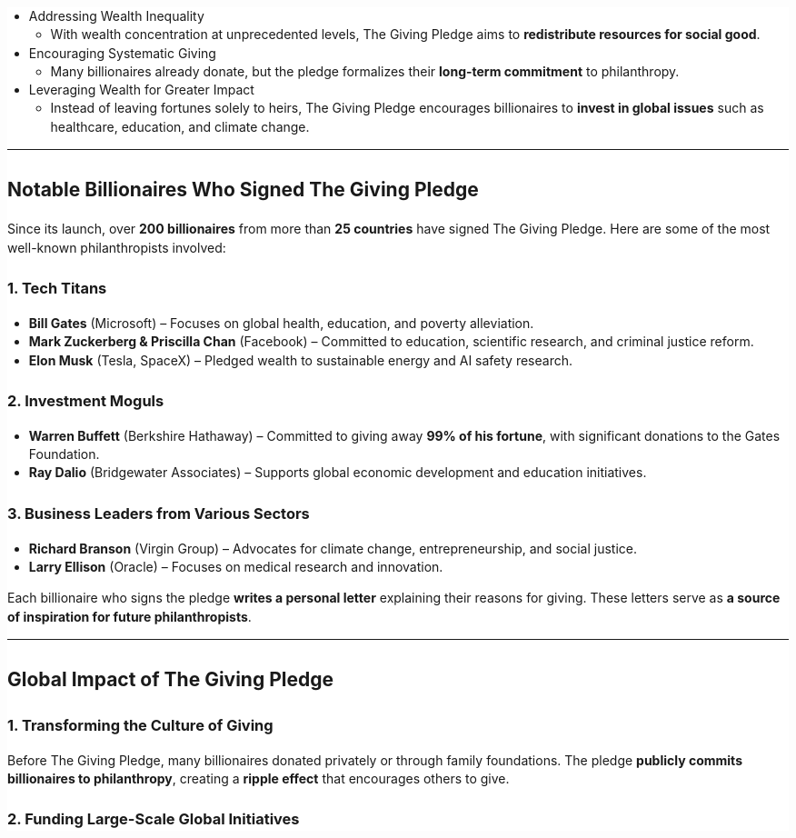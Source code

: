 - Addressing Wealth Inequality
  - With wealth concentration at unprecedented levels, The Giving Pledge aims to **redistribute resources for social good**.
- Encouraging Systematic Giving
  - Many billionaires already donate, but the pledge formalizes their **long-term commitment** to philanthropy.
- Leveraging Wealth for Greater Impact
  - Instead of leaving fortunes solely to heirs, The Giving Pledge encourages billionaires to **invest in global issues** such as healthcare, education, and climate change.

------

## **Notable Billionaires Who Signed The Giving Pledge**

Since its launch, over **200 billionaires** from more than **25 countries** have signed The Giving Pledge. Here are some of the most well-known philanthropists involved:

### **1. Tech Titans**

- **Bill Gates** (Microsoft) – Focuses on global health, education, and poverty alleviation.
- **Mark Zuckerberg & Priscilla Chan** (Facebook) – Committed to education, scientific research, and criminal justice reform.
- **Elon Musk** (Tesla, SpaceX) – Pledged wealth to sustainable energy and AI safety research.

### **2. Investment Moguls**

- **Warren Buffett** (Berkshire Hathaway) – Committed to giving away **99% of his fortune**, with significant donations to the Gates Foundation.
- **Ray Dalio** (Bridgewater Associates) – Supports global economic development and education initiatives.

### **3. Business Leaders from Various Sectors**

- **Richard Branson** (Virgin Group) – Advocates for climate change, entrepreneurship, and social justice.
- **Larry Ellison** (Oracle) – Focuses on medical research and innovation.

Each billionaire who signs the pledge **writes a personal letter** explaining their reasons for giving. These letters serve as **a source of inspiration for future philanthropists**.

------

## **Global Impact of The Giving Pledge**

### **1. Transforming the Culture of Giving**

Before The Giving Pledge, many billionaires donated privately or through family foundations. The pledge **publicly commits billionaires to philanthropy**, creating a **ripple effect** that encourages others to give.

### **2. Funding Large-Scale Global Initiatives**
